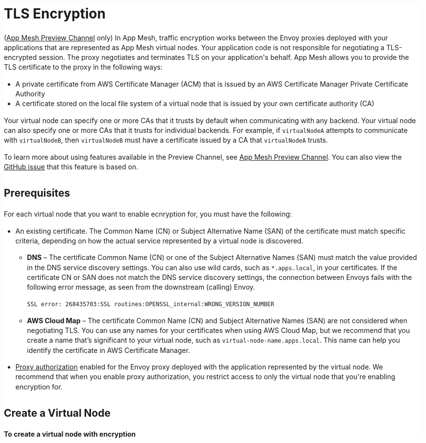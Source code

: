 # TLS Encryption<a name="virtual-node-tls"></a>

\([App Mesh Preview Channel](https://docs.aws.amazon.com//app-mesh/latest/userguide/preview.html) only\) In App Mesh, traffic encryption works between the Envoy proxies deployed with your applications that are represented as App Mesh virtual nodes\. Your application code is not responsible for negotiating a TLS\-encrypted session\. The proxy negotiates and terminates TLS on your application's behalf\. App Mesh allows you to provide the TLS certificate to the proxy in the following ways:
+ A private certificate from AWS Certificate Manager \(ACM\) that is issued by an AWS Certificate Manager Private Certificate Authority
+ A certificate stored on the local file system of a virtual node that is issued by your own certificate authority \(CA\) 

Your virtual node can specify one or more CAs that it trusts by default when communicating with any backend\. Your virtual node can also specify one or more CAs that it trusts for individual backends\. For example, if `virtualNodeA` attempts to communicate with `virtualNodeB`, then `virtualNodeB` must have a certificate issued by a CA that `virtualNodeA` trusts\.

To learn more about using features available in the Preview Channel, see [App Mesh Preview Channel](preview.md)\. You can also view the [GitHub issue](https://github.com/aws/aws-app-mesh-roadmap/issues/39) that this feature is based on\.

## Prerequisites<a name="virtual-node-tls-prerequisites"></a>

For each virtual node that you want to enable ecnryption for, you must have the following:
+ An existing certificate\. The Common Name \(CN\) or Subject Alternative Name \(SAN\) of the certificate must match specific criteria, depending on how the actual service represented by a virtual node is discovered\.
  + **DNS** – The certificate Common Name \(CN\) or one of the Subject Alternative Names \(SAN\) must match the value provided in the DNS service discovery settings\. You can also use wild cards, such as `*.apps.local`, in your certificates\. If the certificate CN or SAN does not match the DNS service discovery settings, the connection between Envoys fails with the following error message, as seen from the downstream \(calling\) Envoy\.

    ```
    SSL error: 268435703:SSL routines:OPENSSL_internal:WRONG_VERSION_NUMBER
    ```
  + **AWS Cloud Map** – The certificate Common Name \(CN\) and Subject Alternative Names \(SAN\) are not considered when negotiating TLS\. You can use any names for your certificates when using AWS Cloud Map, but we recommend that you create a name that’s significant to your virtual node, such as `virtual-node-name.apps.local`\. This name can help you identify the certificate in AWS Certificate Manager\.
+ [Proxy authorization](proxy-authorization.md) enabled for the Envoy proxy deployed with the application represented by the virtual node\. We recommend that when you enable proxy authorization, you restrict access to only the virtual node that you're enabling encryption for\.

## Create a Virtual Node<a name="virtual-node-tls-create"></a>

**To create a virtual node with encryption**
